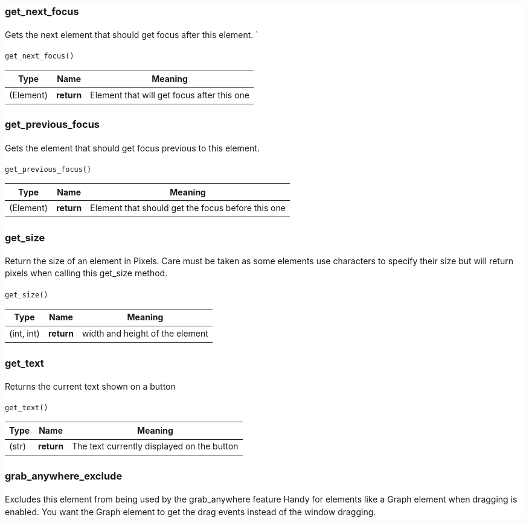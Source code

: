 ### get_next_focus

Gets the next element that should get focus after this element.
`
``` python,
get_next_focus()
```

| Type | Name | Meaning |
| ---- | ---- | ------- |
|(Element)     |**return**      |Element that will get focus after this one         |

### get_previous_focus

Gets the element that should get focus previous to this element.
``` python,
get_previous_focus()
```

| Type | Name | Meaning |
| ---- | ---- | ------- |
|(Element)      |**return**      |Element that should get the focus before this one         |

### get_size

Return the size of an element in Pixels. Care must be taken as some elements use characters to specify their size but will return pixels when calling this get_size method.
``` python,
get_size()
```

| Type | Name | Meaning |
| ---- | ---- | ------- |
|(int, int)      |**return**      |width and height of the element         |

### get_text

Returns the current text shown on a button

``` python,
get_text()
```


| Type  | Name       | Meaning                                    |
| ----- | ---------- | ------------------------------------------ |
| (str) | **return** | The text currently displayed on the button |

### grab_anywhere_exclude

Excludes this element from being used by the grab_anywhere feature Handy for elements like a Graph element when dragging is enabled. You want the Graph element to get the drag events instead of the window dragging.
